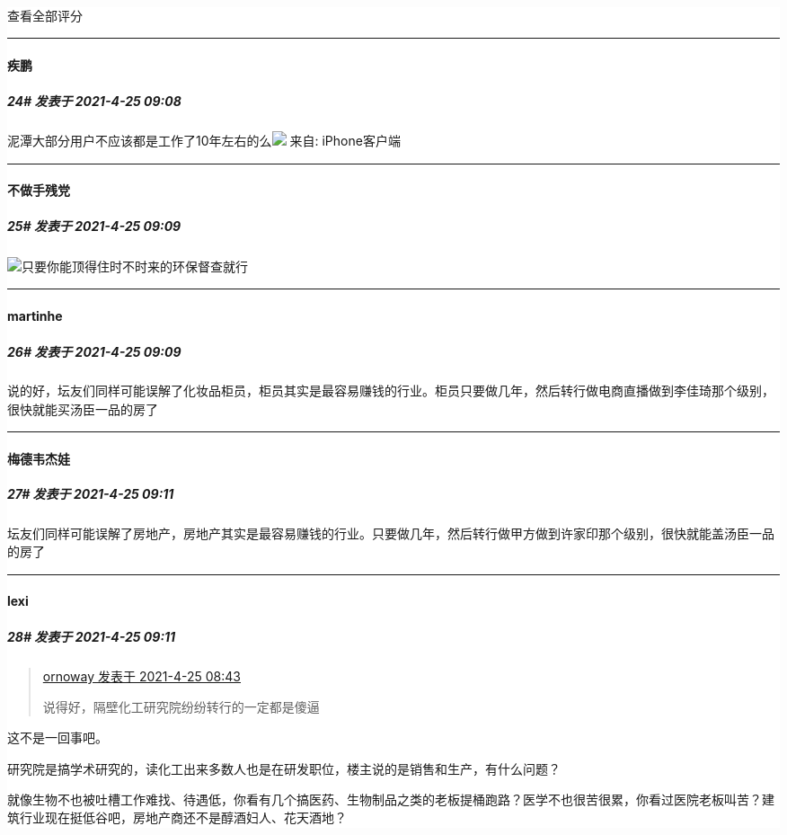 
查看全部评分


*****

####  疾鹏  
##### 24#       发表于 2021-4-25 09:08


泥潭大部分用户不应该都是工作了10年左右的么<img src="https://static.saraba1st.com/image/smiley/face2017/067.png" referrerpolicy="no-referrer">
来自: iPhone客户端


*****

####  不做手残党  
##### 25#       发表于 2021-4-25 09:09


<img src="https://static.saraba1st.com/image/smiley/face2017/067.png" referrerpolicy="no-referrer">只要你能顶得住时不时来的环保督查就行


*****

####  martinhe  
##### 26#       发表于 2021-4-25 09:09


说的好，坛友们同样可能误解了化妆品柜员，柜员其实是最容易赚钱的行业。柜员只要做几年，然后转行做电商直播做到李佳琦那个级别，很快就能买汤臣一品的房了


*****

####  梅德韦杰娃  
##### 27#       发表于 2021-4-25 09:11


坛友们同样可能误解了房地产，房地产其实是最容易赚钱的行业。只要做几年，然后转行做甲方做到许家印那个级别，很快就能盖汤臣一品的房了


*****

####  lexi  
##### 28#       发表于 2021-4-25 09:11


<blockquote><a href="httphttps://bbs.saraba1st.com/2b/forum.php?mod=redirect&amp;goto=findpost&amp;pid=51051709&amp;ptid=2000886" target="_blank">ornoway 发表于 2021-4-25 08:43</a>

说得好，隔壁化工研究院纷纷转行的一定都是傻逼</blockquote>
这不是一回事吧。


研究院是搞学术研究的，读化工出来多数人也是在研发职位，楼主说的是销售和生产，有什么问题？


就像生物不也被吐槽工作难找、待遇低，你看有几个搞医药、生物制品之类的老板提桶跑路？医学不也很苦很累，你看过医院老板叫苦？建筑行业现在挺低谷吧，房地产商还不是醇酒妇人、花天酒地？

